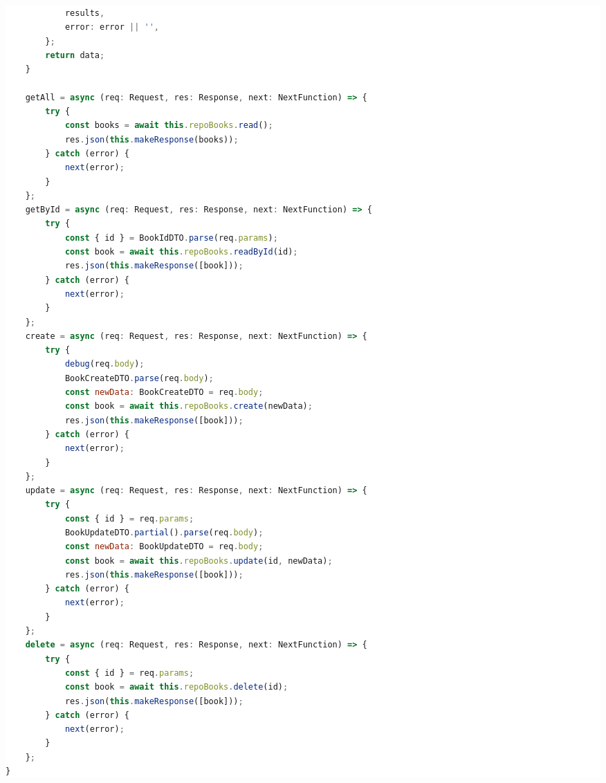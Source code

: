 ```js
            results,
            error: error || '',
        };
        return data;
    }

    getAll = async (req: Request, res: Response, next: NextFunction) => {
        try {
            const books = await this.repoBooks.read();
            res.json(this.makeResponse(books));
        } catch (error) {
            next(error);
        }
    };
    getById = async (req: Request, res: Response, next: NextFunction) => {
        try {
            const { id } = BookIdDTO.parse(req.params);
            const book = await this.repoBooks.readById(id);
            res.json(this.makeResponse([book]));
        } catch (error) {
            next(error);
        }
    };
    create = async (req: Request, res: Response, next: NextFunction) => {
        try {
            debug(req.body);
            BookCreateDTO.parse(req.body);
            const newData: BookCreateDTO = req.body;
            const book = await this.repoBooks.create(newData);
            res.json(this.makeResponse([book]));
        } catch (error) {
            next(error);
        }
    };
    update = async (req: Request, res: Response, next: NextFunction) => {
        try {
            const { id } = req.params;
            BookUpdateDTO.partial().parse(req.body);
            const newData: BookUpdateDTO = req.body;
            const book = await this.repoBooks.update(id, newData);
            res.json(this.makeResponse([book]));
        } catch (error) {
            next(error);
        }
    };
    delete = async (req: Request, res: Response, next: NextFunction) => {
        try {
            const { id } = req.params;
            const book = await this.repoBooks.delete(id);
            res.json(this.makeResponse([book]));
        } catch (error) {
            next(error);
        }
    };
}


```
